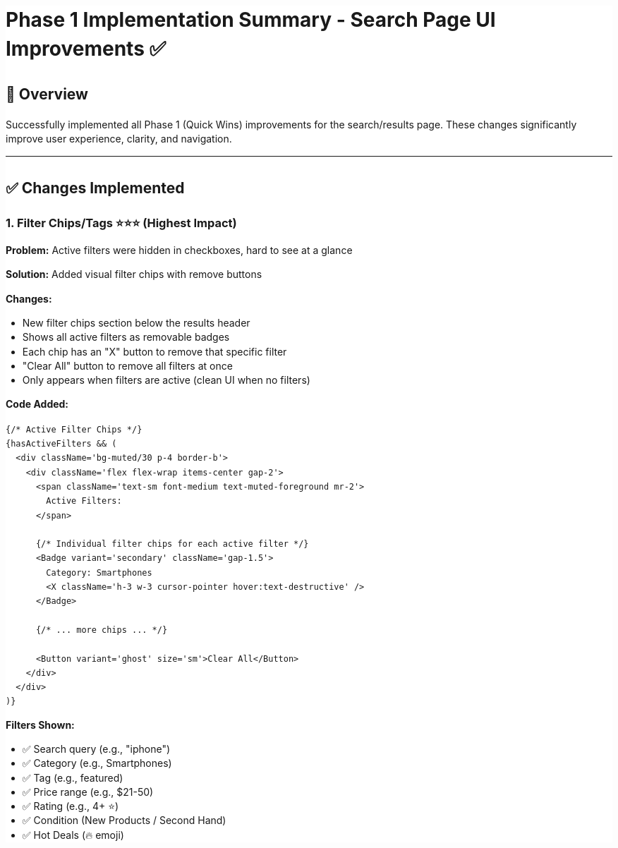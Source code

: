 # Phase 1 Implementation Summary - Search Page UI Improvements ✅

## 🎯 Overview
Successfully implemented all Phase 1 (Quick Wins) improvements for the search/results page. These changes significantly improve user experience, clarity, and navigation.

---

## ✅ Changes Implemented

### **1. Filter Chips/Tags** ⭐⭐⭐ (Highest Impact)

**Problem:** Active filters were hidden in checkboxes, hard to see at a glance

**Solution:** Added visual filter chips with remove buttons

**Changes:**
- New filter chips section below the results header
- Shows all active filters as removable badges
- Each chip has an "X" button to remove that specific filter
- "Clear All" button to remove all filters at once
- Only appears when filters are active (clean UI when no filters)

**Code Added:**
```tsx
{/* Active Filter Chips */}
{hasActiveFilters && (
  <div className='bg-muted/30 p-4 border-b'>
    <div className='flex flex-wrap items-center gap-2'>
      <span className='text-sm font-medium text-muted-foreground mr-2'>
        Active Filters:
      </span>
      
      {/* Individual filter chips for each active filter */}
      <Badge variant='secondary' className='gap-1.5'>
        Category: Smartphones
        <X className='h-3 w-3 cursor-pointer hover:text-destructive' />
      </Badge>
      
      {/* ... more chips ... */}
      
      <Button variant='ghost' size='sm'>Clear All</Button>
    </div>
  </div>
)}
```

**Filters Shown:**
- ✅ Search query (e.g., "iphone")
- ✅ Category (e.g., Smartphones)
- ✅ Tag (e.g., featured)
- ✅ Price range (e.g., $21-50)
- ✅ Rating (e.g., 4+ ⭐)
- ✅ Condition (New Products / Second Hand)
- ✅ Hot Deals (🔥 emoji)
